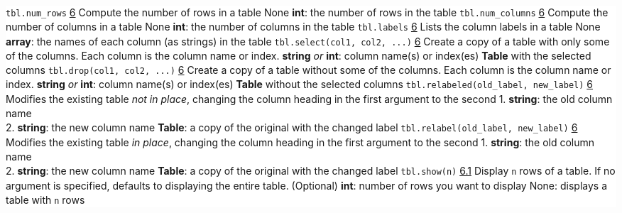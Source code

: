 </tr>
<tr>
<td><code>tbl.num_rows</code></td>
<td align="center"><a href="https://www.inferentialthinking.com/chapters/06/tables.html">6</a></td>
<td>Compute the number of rows in a table</td>
<td>None</td>
<td><strong>int</strong>: the number of rows in the table</td>
</tr>
<tr>
<td><code>tbl.num_columns</code></td>
<td align="center"><a href="https://www.inferentialthinking.com/chapters/06/tables.html">6</a></td>
<td>Compute the number of columns in a table</td>
<td>None</td>
<td><strong>int</strong>: the number of columns in the table</td>
</tr>
<tr>
<td><code>tbl.labels</code></td>
<td align="center"><a href="https://www.inferentialthinking.com/chapters/06/tables.html">6</a></td>
<td>Lists the column labels in a table</td>
<td>None</td>
<td><strong>array</strong>: the names of each column (as strings) in the table</td>
</tr>
<tr>
<td><code>tbl.select(col1, col2, ...)</code></td>
<td align="center"><a href="https://www.inferentialthinking.com/chapters/06/tables.html">6</a></td>
<td>Create a copy of a table with only some of the columns. Each column is the column name or index.</td>
<td><strong>string</strong> <em>or</em> <strong>int</strong>: column name(s) or index(es)</td>
<td><strong>Table</strong> with the selected columns</td>
</tr>
<tr>
<td><code>tbl.drop(col1, col2, ...)</code></td>
<td align="center"><a href="https://www.inferentialthinking.com/chapters/06/tables.html">6</a></td>
<td>Create a copy of a table without some of the columns. Each column is the column name or index.</td>
<td><strong>string</strong> <em>or</em> <strong>int</strong>: column name(s) or index(es)</td>
<td><strong>Table</strong> without the selected columns</td>
</tr>
<tr>
<td><code>tbl.relabeled(old_label, new_label)</code></td>
<td align="center"><a href="https://www.inferentialthinking.com/chapters/06/tables.html">6</a></td>
<td>Modifies the existing table <em>not in place</em>, changing the column heading in the first argument to the second</td>
<td>1. <strong>string</strong>: the old column name<br>2. <strong>string</strong>: the new column name</td>
<td><strong>Table</strong>: a copy of the original with the changed label</td>
</tr>
<tr>
<td><code>tbl.relabel(old_label, new_label)</code></td>
<td align="center"><a href="https://www.inferentialthinking.com/chapters/06/tables.html">6</a></td>
<td>Modifies the existing table <em>in place</em>, changing the column heading in the first argument to the second</td>
<td>1. <strong>string</strong>: the old column name<br>2. <strong>string</strong>: the new column name</td>
<td><strong>Table</strong>: a copy of the original with the changed label</td>
</tr>
<tr>
<td><code>tbl.show(n)</code></td>
<td align="center"><a href="https://www.inferentialthinking.com/chapters/06/1/sorting-rows.html">6.1</a></td>
<td>Display <code>n</code> rows of a table. If no argument is specified, defaults to displaying the entire table.</td>
<td>(Optional) <strong>int</strong>: number of rows you want to display</td>
<td>None: displays a table with <code>n</code> rows</td>
